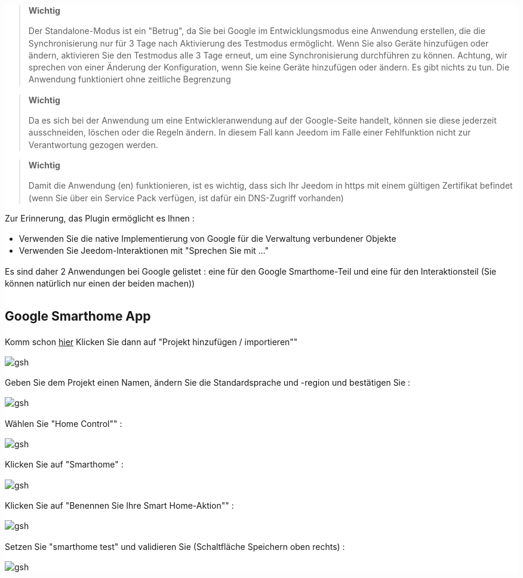 > **Wichtig**
>
> Der Standalone-Modus ist ein "Betrug", da Sie bei Google im Entwicklungsmodus eine Anwendung erstellen, die die Synchronisierung nur für 3 Tage nach Aktivierung des Testmodus ermöglicht. Wenn Sie also Geräte hinzufügen oder ändern, aktivieren Sie den Testmodus alle 3 Tage erneut, um eine Synchronisierung durchführen zu können. Achtung, wir sprechen von einer Änderung der Konfiguration, wenn Sie keine Geräte hinzufügen oder ändern. Es gibt nichts zu tun. Die Anwendung funktioniert ohne zeitliche Begrenzung

> **Wichtig**
>
> Da es sich bei der Anwendung um eine Entwickleranwendung auf der Google-Seite handelt, können sie diese jederzeit ausschneiden, löschen oder die Regeln ändern. In diesem Fall kann Jeedom im Falle einer Fehlfunktion nicht zur Verantwortung gezogen werden.

> **Wichtig**
>
> Damit die Anwendung (en) funktionieren, ist es wichtig, dass sich Ihr Jeedom in https mit einem gültigen Zertifikat befindet (wenn Sie über ein Service Pack verfügen, ist dafür ein DNS-Zugriff vorhanden)

Zur Erinnerung, das Plugin ermöglicht es Ihnen :

- Verwenden Sie die native Implementierung von Google für die Verwaltung verbundener Objekte
- Verwenden Sie Jeedom-Interaktionen mit "Sprechen Sie mit ..."

Es sind daher 2 Anwendungen bei Google gelistet : eine für den Google Smarthome-Teil und eine für den Interaktionsteil (Sie können natürlich nur einen der beiden machen))

## Google Smarthome App

Komm schon [hier](https://console.actions.google.com) Klicken Sie dann auf "Projekt hinzufügen / importieren""

![gsh](../images/gsh7.png)

Geben Sie dem Projekt einen Namen, ändern Sie die Standardsprache und -region und bestätigen Sie :

![gsh](../images/gsh8.png)

Wählen Sie "Home Control"" :

![gsh](../images/gsh9.png)

Klicken Sie auf "Smarthome" :

![gsh](../images/gsh10.png)

Klicken Sie auf "Benennen Sie Ihre Smart Home-Aktion"" :

![gsh](../images/gsh11.png)

Setzen Sie "smarthome test" und validieren Sie (Schaltfläche Speichern oben rechts) :

![gsh](../images/gsh12.png)
